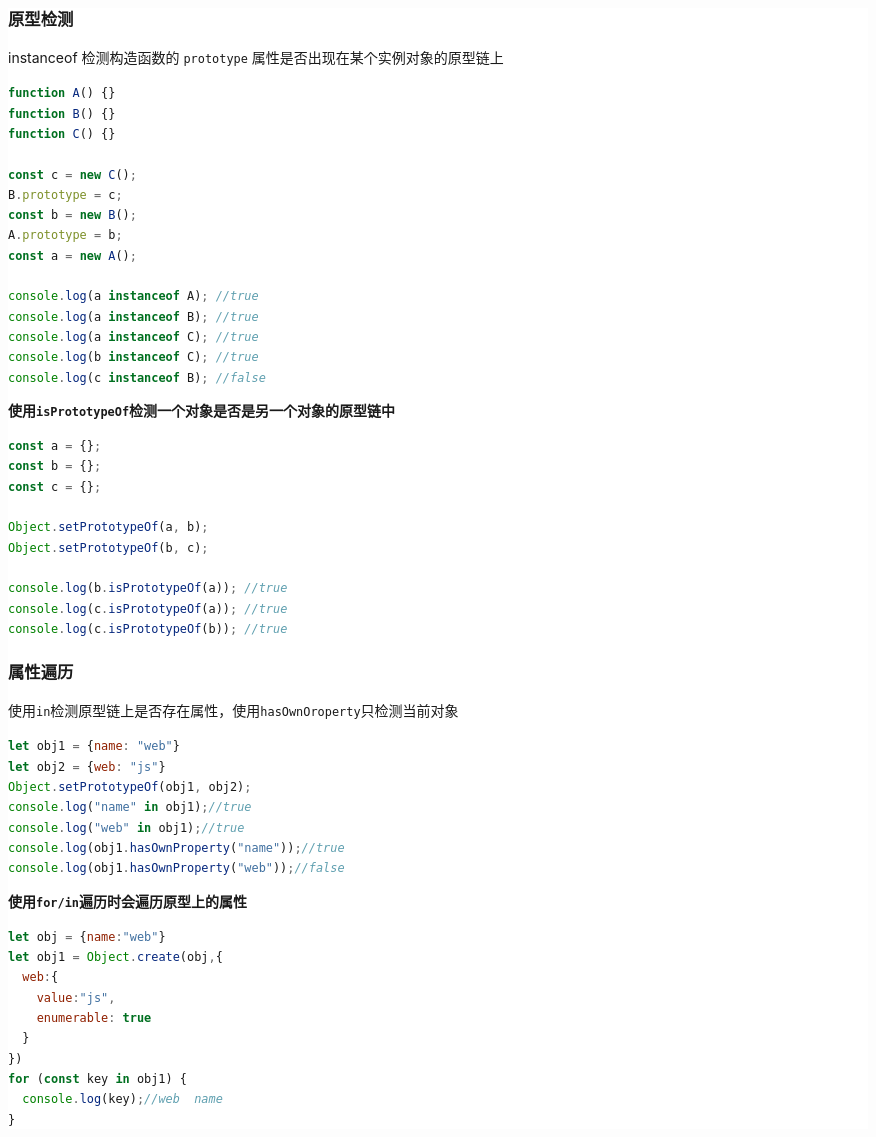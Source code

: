### 原型检测

instanceof 检测构造函数的 `prototype` 属性是否出现在某个实例对象的原型链上

```js
function A() {}
function B() {}
function C() {}

const c = new C();
B.prototype = c;
const b = new B();
A.prototype = b;
const a = new A();

console.log(a instanceof A); //true
console.log(a instanceof B); //true
console.log(a instanceof C); //true
console.log(b instanceof C); //true
console.log(c instanceof B); //false
```

**使用`isPrototypeOf`检测一个对象是否是另一个对象的原型链中**

```js
const a = {};
const b = {};
const c = {};

Object.setPrototypeOf(a, b);
Object.setPrototypeOf(b, c);

console.log(b.isPrototypeOf(a)); //true
console.log(c.isPrototypeOf(a)); //true
console.log(c.isPrototypeOf(b)); //true
```

### 属性遍历

使用`in`检测原型链上是否存在属性，使用`hasOwnOroperty`只检测当前对象

```js
let obj1 = {name: "web"}
let obj2 = {web: "js"}
Object.setPrototypeOf(obj1, obj2);
console.log("name" in obj1);//true
console.log("web" in obj1);//true
console.log(obj1.hasOwnProperty("name"));//true
console.log(obj1.hasOwnProperty("web"));//false
```

**使用`for/in`遍历时会遍历原型上的属性**

```js
let obj = {name:"web"}
let obj1 = Object.create(obj,{
  web:{
    value:"js",
    enumerable: true
  }
})
for (const key in obj1) {
  console.log(key);//web  name
}
```
